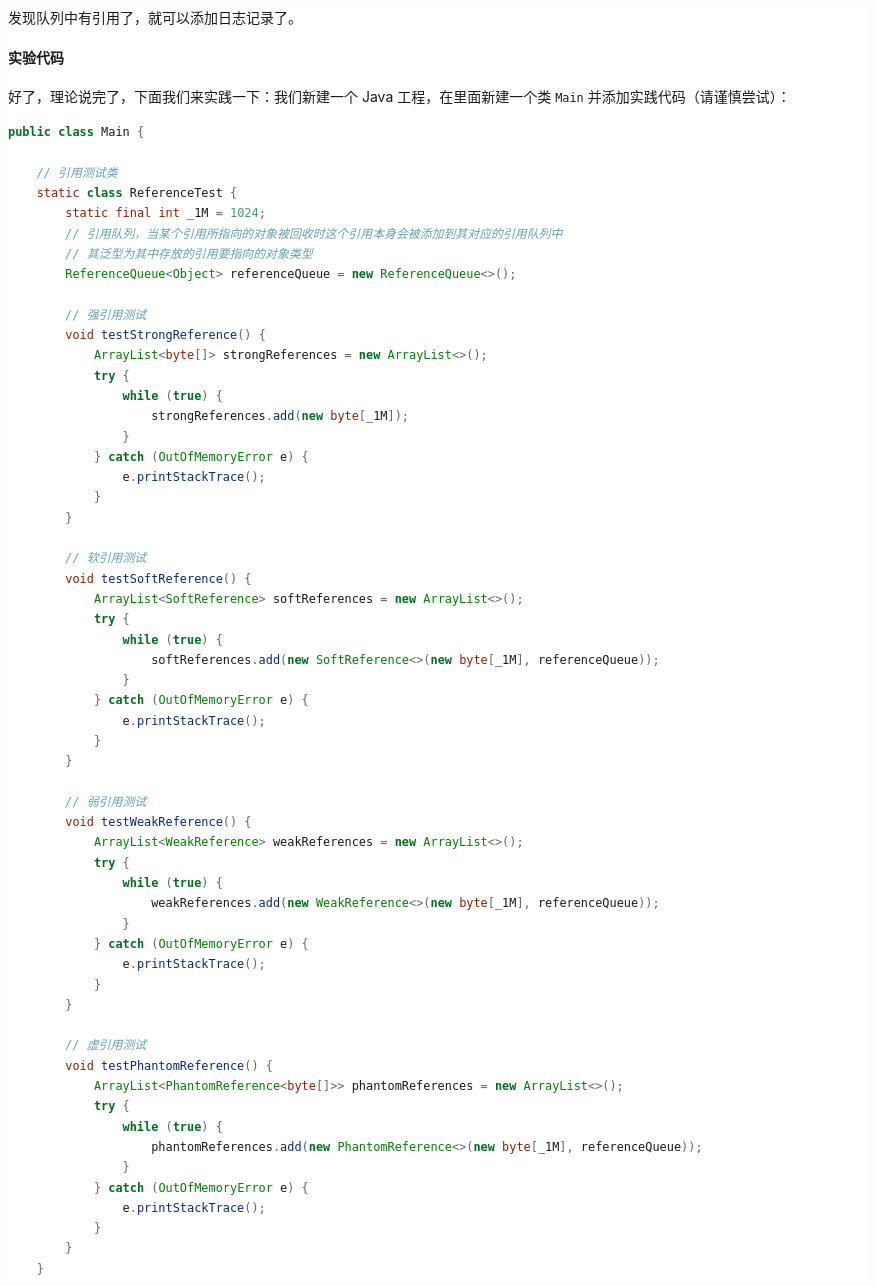发现队列中有引用了，就可以添加日志记录了。

#### 实验代码

好了，理论说完了，下面我们来实践一下：我们新建一个 Java 工程，在里面新建一个类 `Main` 并添加实践代码（请谨慎尝试）：

```java
public class Main {

	// 引用测试类
	static class ReferenceTest {
		static final int _1M = 1024;
        // 引用队列，当某个引用所指向的对象被回收时这个引用本身会被添加到其对应的引用队列中
        // 其泛型为其中存放的引用要指向的对象类型
		ReferenceQueue<Object> referenceQueue = new ReferenceQueue<>();

		// 强引用测试
		void testStrongReference() {
			ArrayList<byte[]> strongReferences = new ArrayList<>();
			try {
				while (true) {
					strongReferences.add(new byte[_1M]);
				}
			} catch (OutOfMemoryError e) {
				e.printStackTrace();
			}
		}

		// 软引用测试
		void testSoftReference() {
			ArrayList<SoftReference> softReferences = new ArrayList<>();
			try {
				while (true) {
					softReferences.add(new SoftReference<>(new byte[_1M], referenceQueue));
				}
			} catch (OutOfMemoryError e) {
				e.printStackTrace();
			}
		}

		// 弱引用测试
		void testWeakReference() {
			ArrayList<WeakReference> weakReferences = new ArrayList<>();
			try {
				while (true) {
					weakReferences.add(new WeakReference<>(new byte[_1M], referenceQueue));
				}
			} catch (OutOfMemoryError e) {
				e.printStackTrace();
			}
		}

		// 虚引用测试
		void testPhantomReference() {
			ArrayList<PhantomReference<byte[]>> phantomReferences = new ArrayList<>();
			try {
				while (true) {
					phantomReferences.add(new PhantomReference<>(new byte[_1M], referenceQueue));
				}
			} catch (OutOfMemoryError e) {
				e.printStackTrace();
			}
		}
	}

```
